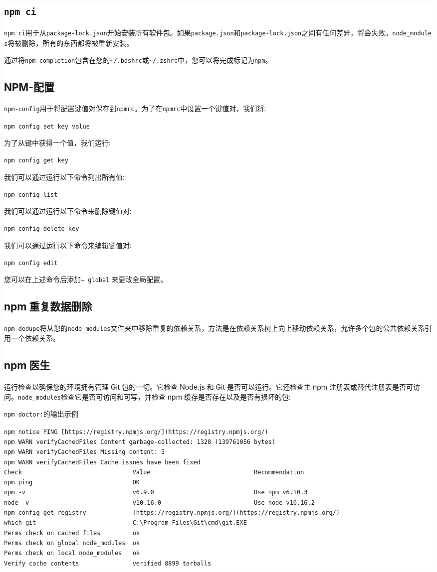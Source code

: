 ## `npm ci`

`npm ci`用于从`package-lock.json`开始安装所有软件包。如果`package.json`和`package-lock.json`之间有任何差异，将会失败。`node_modules`将被删除，所有的东西都将被重新安装。

通过将`npm completion`包含在您的`~/.bashrc`或`~/.zshrc`中，您可以将完成标记为`npm`。

## NPM-配置

`npm-config`用于将配置键值对保存到`npmrc`。为了在`npmrc`中设置一个键值对，我们将:

```
npm config set key value
```

为了从键中获得一个值，我们运行:

```
npm config get key
```

我们可以通过运行以下命令列出所有值:

```
npm config list
```

我们可以通过运行以下命令来删除键值对:

```
npm config delete key
```

我们可以通过运行以下命令来编辑键值对:

```
npm config edit
```

您可以在上述命令后添加`— global` 来更改全局配置。

## npm 重复数据删除

`npm dedupe`将从您的`node_modules`文件夹中移除重复的依赖关系，方法是在依赖关系树上向上移动依赖关系，允许多个包的公共依赖关系引用一个依赖关系。

## npm 医生

运行检查以确保您的环境拥有管理 Git 包的一切。它检查 Node.js 和 Git 是否可以运行。它还检查主 npm 注册表或替代注册表是否可访问。`node_modules`检查它是否可访问和可写，并检查 npm 缓存是否存在以及是否有损坏的包:

`npm doctor:`的输出示例

```
npm notice PING [https://registry.npmjs.org/](https://registry.npmjs.org/)
npm WARN verifyCachedFiles Content garbage-collected: 1328 (139761056 bytes)
npm WARN verifyCachedFiles Missing content: 5
npm WARN verifyCachedFiles Cache issues have been fixed
Check                               Value                             Recommendation
npm ping                            OK
npm -v                              v6.9.0                            Use npm v6.10.3
node -v                             v10.16.0                          Use node v10.16.2
npm config get registry             [https://registry.npmjs.org/](https://registry.npmjs.org/)
which git                           C:\Program Files\Git\cmd\git.EXE
Perms check on cached files         ok
Perms check on global node_modules  ok
Perms check on local node_modules   ok
Verify cache contents               verified 8899 tarballs
```
